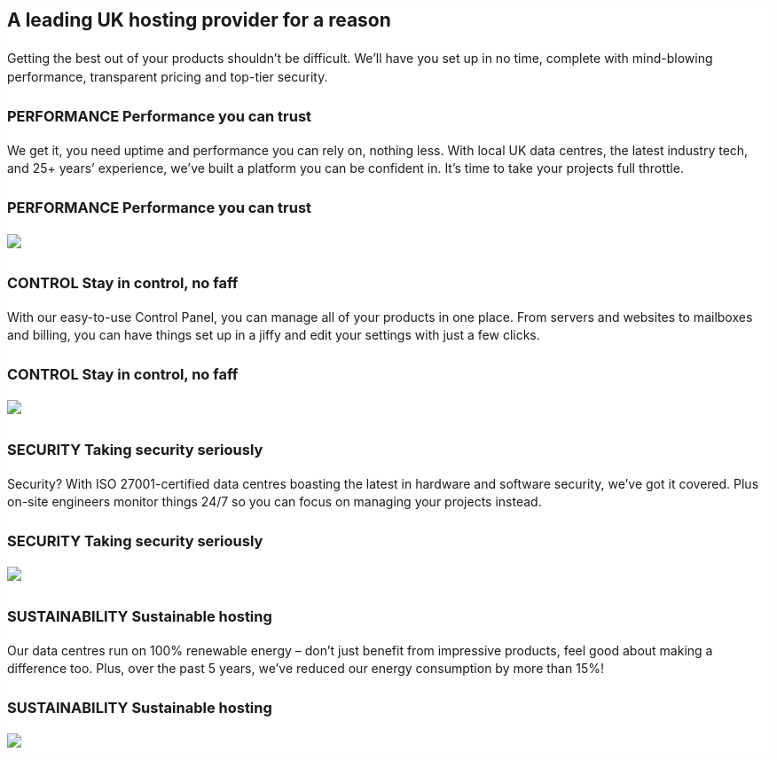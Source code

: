 A leading UK hosting provider for a reason
------------------------------------------

Getting the best out of your products shouldn’t be difficult. We’ll
have you set up in no time, complete with mind‍-‍blowing
performance, transparent pricing and top-tier security.

### PERFORMANCE Performance you can trust

We get it, you need uptime and performance you can rely on,
nothing less. With local UK data centres, the latest industry
tech, and 25+ years’ experience, we’ve built a platform you can
be confident in. It’s time to take your projects full throttle.

### PERFORMANCE Performance you can trust

![](/images/feature/homepage-card-speedometer.svg)

### CONTROL Stay in control, no faff

With our easy-to-use Control Panel, you can manage all of your
products in one place. From servers and websites to mailboxes
and billing, you can have things set up in a jiffy and edit your
settings with just a few clicks.

### CONTROL Stay in control, no faff

![](/images/feature/homepage-card-controls.svg)

### SECURITY Taking security seriously

Security? With ISO 27001-certified data centres boasting the
latest in hardware and software security, we’ve got it covered.
Plus on-site engineers monitor things 24/7 so you can focus on
managing your projects instead.

### SECURITY Taking security seriously

![](/images/feature/homepage-card-shield.svg)

### SUSTAINABILITY Sustainable hosting

Our data centres run on 100% renewable energy – don’t just
benefit from impressive products, feel good about making a
difference too. Plus, over the past 5 years, we’ve reduced our
energy consumption by more than 15%!

### SUSTAINABILITY Sustainable hosting

![](/images/feature/homepage-card-solar.svg)

